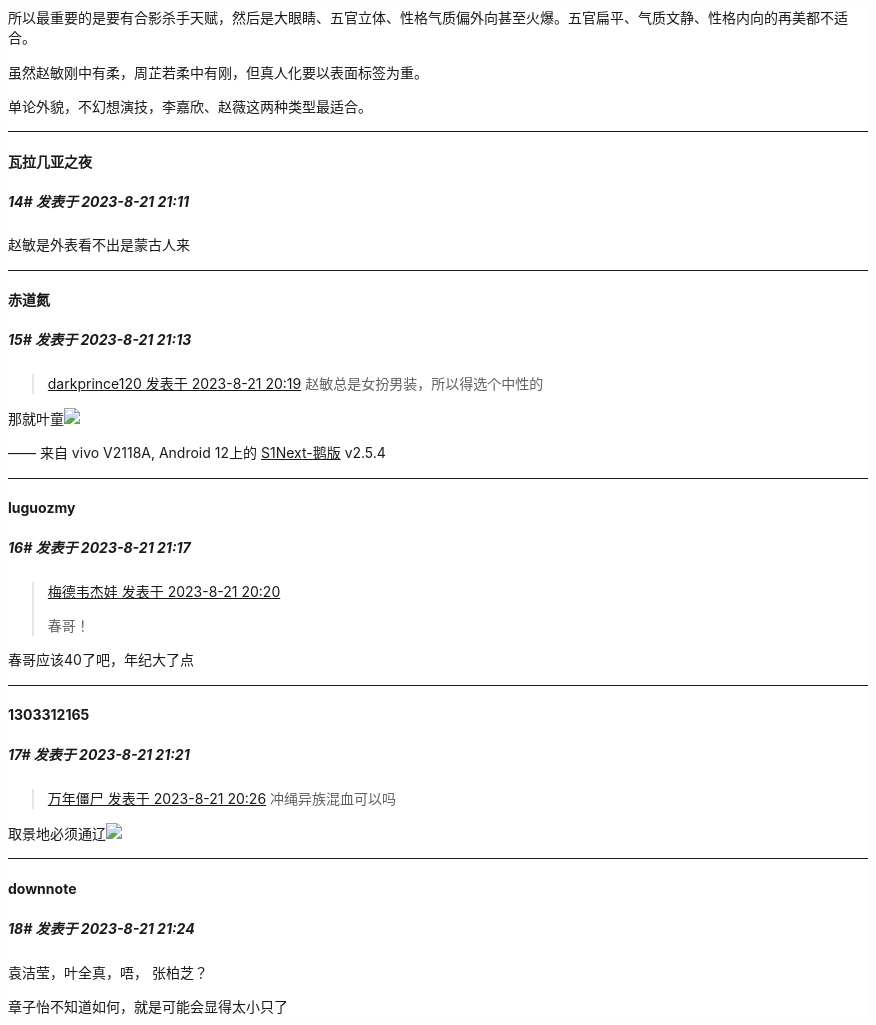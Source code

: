 所以最重要的是要有合影杀手天赋，然后是大眼睛、五官立体、性格气质偏外向甚至火爆。五官扁平、气质文静、性格内向的再美都不适合。

虽然赵敏刚中有柔，周芷若柔中有刚，但真人化要以表面标签为重。

单论外貌，不幻想演技，李嘉欣、赵薇这两种类型最适合。

*****

####  瓦拉几亚之夜  
##### 14#       发表于 2023-8-21 21:11

赵敏是外表看不出是蒙古人来

*****

####  赤道氮  
##### 15#       发表于 2023-8-21 21:13

<blockquote><a href="httphttps://bbs.saraba1st.com/2b/forum.php?mod=redirect&amp;goto=findpost&amp;pid=62112214&amp;ptid=2149325" target="_blank">darkprince120 发表于 2023-8-21 20:19</a>
赵敏总是女扮男装，所以得选个中性的</blockquote>
那就叶童<img src="https://static.saraba1st.com/image/smiley/face2017/067.png" referrerpolicy="no-referrer">

—— 来自 vivo V2118A, Android 12上的 [S1Next-鹅版](https://github.com/ykrank/S1-Next/releases) v2.5.4

*****

####  luguozmy  
##### 16#       发表于 2023-8-21 21:17

<blockquote><a href="httphttps://bbs.saraba1st.com/2b/forum.php?mod=redirect&amp;goto=findpost&amp;pid=62112227&amp;ptid=2149325" target="_blank">梅德韦杰娃 发表于 2023-8-21 20:20</a>

春哥！</blockquote>
春哥应该40了吧，年纪大了点

*****

####  1303312165  
##### 17#       发表于 2023-8-21 21:21

<blockquote><a href="httphttps://bbs.saraba1st.com/2b/forum.php?mod=redirect&amp;goto=findpost&amp;pid=62112302&amp;ptid=2149325" target="_blank">万年僵尸 发表于 2023-8-21 20:26</a>
冲绳异族混血可以吗</blockquote>
取景地必须通辽<img src="https://static.saraba1st.com/image/smiley/carton2017/275.png" referrerpolicy="no-referrer">

*****

####  downnote  
##### 18#       发表于 2023-8-21 21:24

袁洁莹，叶全真，唔， 张柏芝？

章子怡不知道如何，就是可能会显得太小只了
